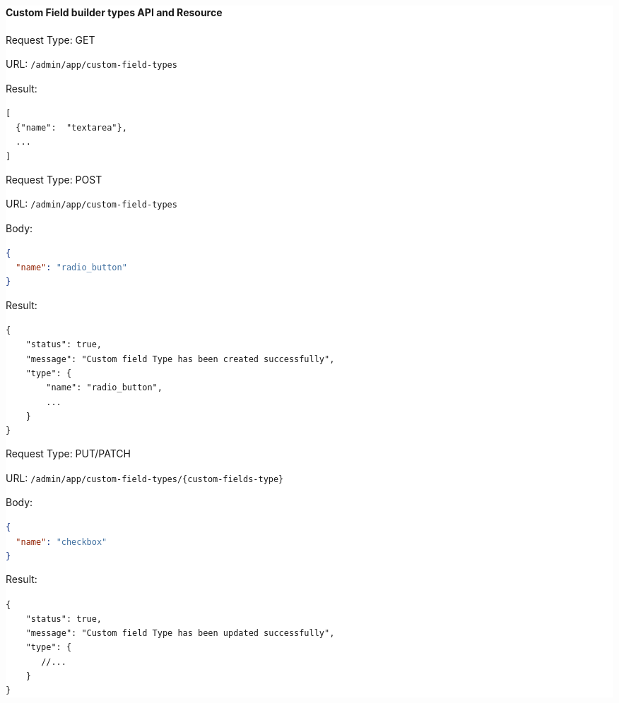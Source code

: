 #### Custom Field builder types API and Resource
Request Type: GET
 
URL: ```/admin/app/custom-field-types``` 

Result:
```
[
  {"name":  "textarea"},
  ...
]
```

Request Type: POST
 
URL: ```/admin/app/custom-field-types``` 

Body:
```json
{
  "name": "radio_button"
}
```

Result: 

```
{
    "status": true,
    "message": "Custom field Type has been created successfully",
    "type": {
        "name": "radio_button",
        ...
    }
}
```
Request Type: PUT/PATCH
 
URL: ```/admin/app/custom-field-types/{custom-fields-type}``` 

Body:
```json
{
  "name": "checkbox"
}
```

Result: 

```json5
{
    "status": true,
    "message": "Custom field Type has been updated successfully",
    "type": {
       //...
    }
}
```
